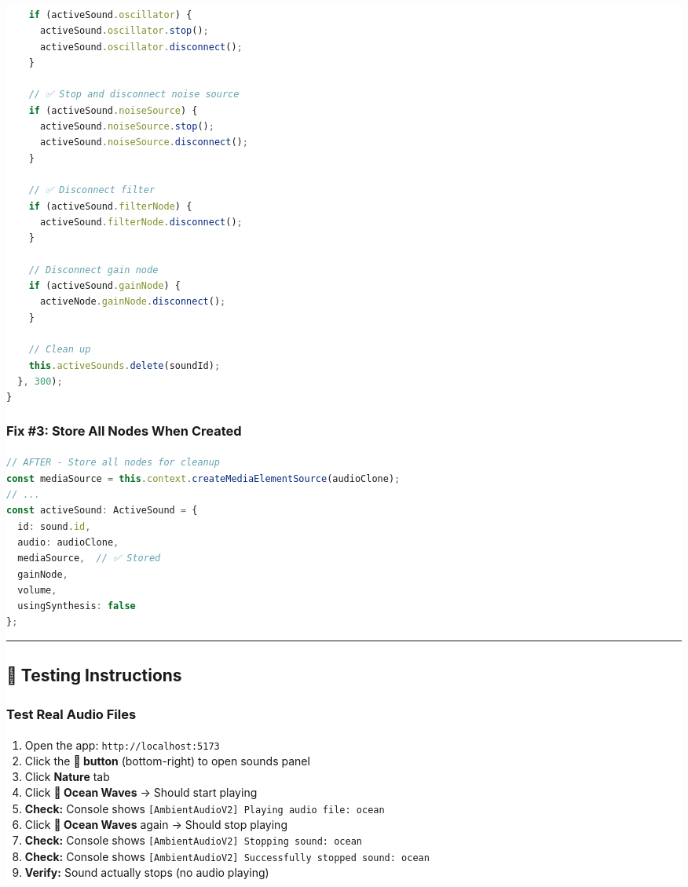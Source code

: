 ```typescript
    if (activeSound.oscillator) {
      activeSound.oscillator.stop();
      activeSound.oscillator.disconnect();
    }

    // ✅ Stop and disconnect noise source
    if (activeSound.noiseSource) {
      activeSound.noiseSource.stop();
      activeSound.noiseSource.disconnect();
    }

    // ✅ Disconnect filter
    if (activeSound.filterNode) {
      activeSound.filterNode.disconnect();
    }

    // Disconnect gain node
    if (activeSound.gainNode) {
      activeNode.gainNode.disconnect();
    }

    // Clean up
    this.activeSounds.delete(soundId);
  }, 300);
}
```

### Fix #3: Store All Nodes When Created
```typescript
// AFTER - Store all nodes for cleanup
const mediaSource = this.context.createMediaElementSource(audioClone);
// ...
const activeSound: ActiveSound = {
  id: sound.id,
  audio: audioClone,
  mediaSource,  // ✅ Stored
  gainNode,
  volume,
  usingSynthesis: false
};
```

---

## 🧪 Testing Instructions

### Test Real Audio Files
1. Open the app: `http://localhost:5173`
2. Click the **🎵 button** (bottom-right) to open sounds panel
3. Click **Nature** tab
4. Click **🌊 Ocean Waves** → Should start playing
5. **Check:** Console shows `[AmbientAudioV2] Playing audio file: ocean`
6. Click **🌊 Ocean Waves** again → Should stop playing
7. **Check:** Console shows `[AmbientAudioV2] Stopping sound: ocean`
8. **Check:** Console shows `[AmbientAudioV2] Successfully stopped sound: ocean`
9. **Verify:** Sound actually stops (no audio playing)
